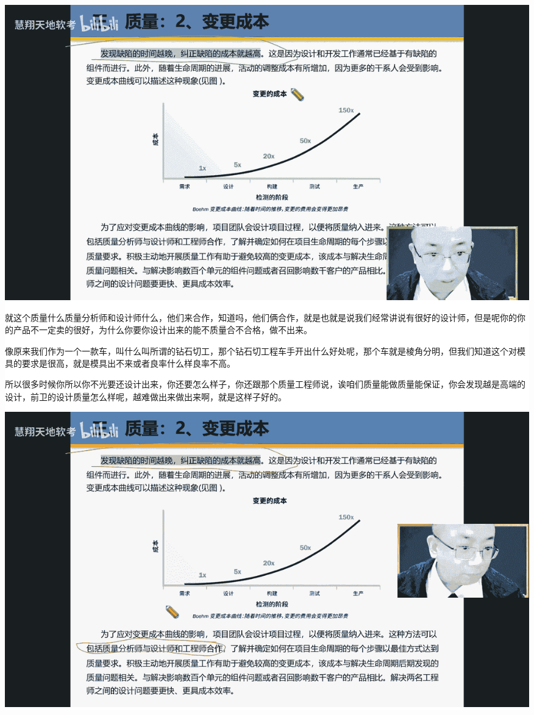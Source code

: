 ![](img/e26e0101319e4974f7be8fdad4d1420c_21.png)

就这个质量什么质量分析师和设计师什么，他们来合作，知道吗，他们俩合作，就是也就是说我们经常讲说有很好的设计师，但是呢你的你的产品不一定卖的很好，为什么你要你设计出来的能不质量合不合格，做不出来。

像原来我们作为一个一款车，叫什么叫所谓的钻石切工，那个钻石切工程车手开出什么好处呢，那个车就是棱角分明，但我们知道这个对模具的要求是很高，就是模具出不来或者良率什么样良率不高。

所以很多时候你所以你不光要还设计出来，你还要怎么样子，你还跟那个质量工程师说，诶咱们质量能做质量能保证，你会发现越是高端的设计，前卫的设计质量怎么样呢，越难做出来做出来啊，就是这样子好的。



![](img/e26e0101319e4974f7be8fdad4d1420c_23.png)
